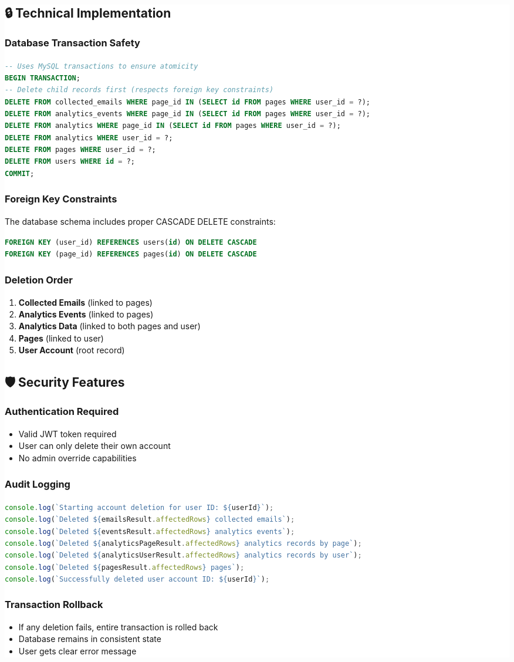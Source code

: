 ## 🔒 Technical Implementation

### Database Transaction Safety
```sql
-- Uses MySQL transactions to ensure atomicity
BEGIN TRANSACTION;
-- Delete child records first (respects foreign key constraints)
DELETE FROM collected_emails WHERE page_id IN (SELECT id FROM pages WHERE user_id = ?);
DELETE FROM analytics_events WHERE page_id IN (SELECT id FROM pages WHERE user_id = ?);
DELETE FROM analytics WHERE page_id IN (SELECT id FROM pages WHERE user_id = ?);
DELETE FROM analytics WHERE user_id = ?;
DELETE FROM pages WHERE user_id = ?;
DELETE FROM users WHERE id = ?;
COMMIT;
```

### Foreign Key Constraints
The database schema includes proper CASCADE DELETE constraints:
```sql
FOREIGN KEY (user_id) REFERENCES users(id) ON DELETE CASCADE
FOREIGN KEY (page_id) REFERENCES pages(id) ON DELETE CASCADE
```

### Deletion Order
1. **Collected Emails** (linked to pages)
2. **Analytics Events** (linked to pages) 
3. **Analytics Data** (linked to both pages and user)
4. **Pages** (linked to user)
5. **User Account** (root record)

## 🛡️ Security Features

### Authentication Required
- Valid JWT token required
- User can only delete their own account
- No admin override capabilities

### Audit Logging
```javascript
console.log(`Starting account deletion for user ID: ${userId}`);
console.log(`Deleted ${emailsResult.affectedRows} collected emails`);
console.log(`Deleted ${eventsResult.affectedRows} analytics events`);
console.log(`Deleted ${analyticsPageResult.affectedRows} analytics records by page`);
console.log(`Deleted ${analyticsUserResult.affectedRows} analytics records by user`);
console.log(`Deleted ${pagesResult.affectedRows} pages`);
console.log(`Successfully deleted user account ID: ${userId}`);
```

### Transaction Rollback
- If any deletion fails, entire transaction is rolled back
- Database remains in consistent state
- User gets clear error message
